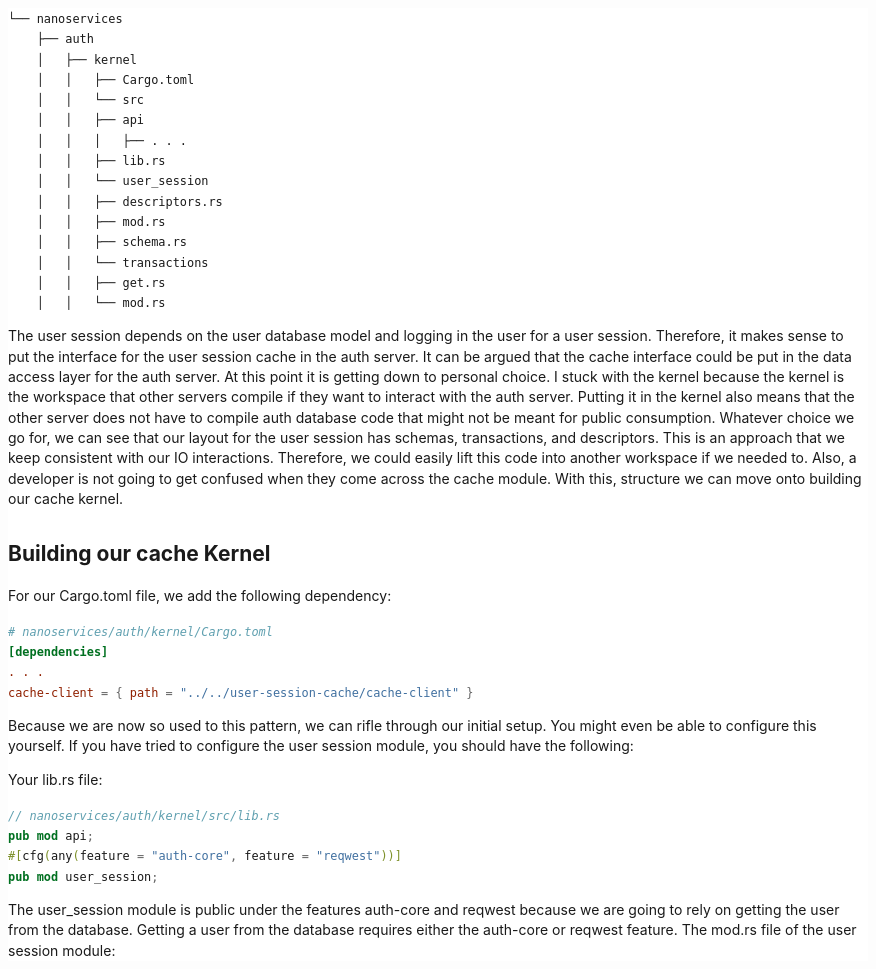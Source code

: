 ```text
└── nanoservices
    ├── auth
    │   ├── kernel
    │   │   ├── Cargo.toml
    │   │   └── src
    │   │   ├── api
    │   │   │   ├── . . .
    │   │   ├── lib.rs
    │   │   └── user_session
    │   │   ├── descriptors.rs
    │   │   ├── mod.rs
    │   │   ├── schema.rs
    │   │   └── transactions
    │   │   ├── get.rs
    │   │   └── mod.rs
```

The user session depends on the user database model and logging in the user for a user session. Therefore, it makes sense to put the interface for the user session cache in the auth server. It can be argued that the cache interface could be put in the data access layer for the auth server. At this point it is getting down to personal choice. I stuck with the kernel because the kernel is the workspace that other servers compile if they want to interact with the auth server. Putting it in the kernel also means that the other server does not have to compile auth database code that might not be meant for public consumption. Whatever choice we go for, we can see that our layout for the user session has schemas, transactions, and descriptors. This is an approach that we keep consistent with our IO interactions. Therefore, we could easily lift this code into another workspace if we needed to. Also, a developer is not going to get confused when they come across the cache module. With this, structure we can move onto building our cache kernel.

## Building our cache Kernel

For our Cargo.toml file, we add the following dependency:

```toml
# nanoservices/auth/kernel/Cargo.toml
[dependencies]
. . .
cache-client = { path = "../../user-session-cache/cache-client" }
```

Because we are now so used to this pattern, we can rifle through our initial setup. You might even be able to configure this yourself. If you have tried to configure the user session module, you should have the following:

Your lib.rs file:

```rust
// nanoservices/auth/kernel/src/lib.rs
pub mod api;
#[cfg(any(feature = "auth-core", feature = "reqwest"))]
pub mod user_session;
```

The user_session module is public under the features auth-core and reqwest because we are going to rely on getting the user from the database. Getting a user from the database requires either the auth-core or reqwest feature. The mod.rs file of the user session module:
